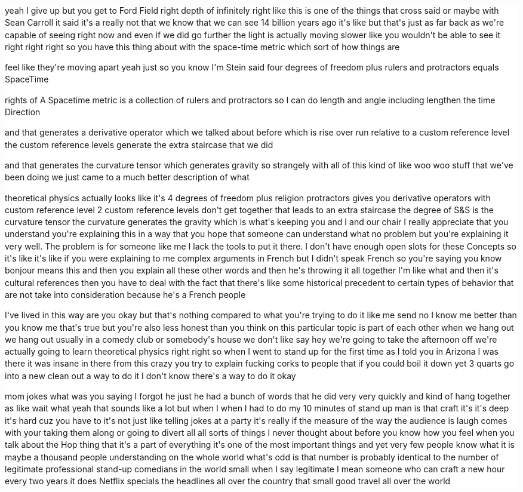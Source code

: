 yeah I give up but you get to Ford Field right depth of infinitely right like this is one of the things that cross said or maybe with Sean Carroll it said it's a really not that we know that we can see 14 billion years ago it's like but that's just as far back as we're capable of seeing right now and even if we did go further the light is actually moving slower like you wouldn't be able to see it right right right so you have this thing about with the space-time metric which sort of how things are

<timemark seconds="6018" />

feel like they're moving apart yeah just so you know I'm Stein said four degrees of freedom plus rulers and protractors equals SpaceTime

<timemark seconds="6028" />

rights of A Spacetime metric is a collection of rulers and protractors so I can do length and angle including lengthen the time Direction

<timemark seconds="6037" />

and that generates a derivative operator which we talked about before which is rise over run relative to a custom reference level the custom reference levels generate the extra staircase that we did

<timemark seconds="6051" />

and that generates the curvature tensor which generates gravity so strangely with all of this kind of like woo woo stuff that we've been doing we just came to a much better description of what

<timemark seconds="6064" />

theoretical physics actually looks like it's 4 degrees of freedom plus religion protractors gives you derivative operators with custom reference level 2 custom reference levels don't get together that leads to an extra staircase the degree of S&S is the curvature tensor the curvature generates the gravity which is what's keeping you and I and our chair I really appreciate that you understand you're explaining this in a way that you hope that someone can understand what no problem but you're explaining it very well. The problem is for someone like me I lack the tools to put it there. I don't have enough open slots for these Concepts so it's like it's like if you were explaining to me complex arguments in French but I didn't speak French so you're saying you know bonjour means this and then you explain all these other words and then he's throwing it all together I'm like what and then it's cultural references then you have to deal with the fact that there's like some historical precedent to certain types of behavior that are not take into consideration because he's a French people

<timemark seconds="6124" />

I've lived in this way are you okay but that's nothing compared to what you're trying to do it like me send no I know me better than you know me that's true but you're also less honest than you think on this particular topic is part of each other when we hang out we hang out usually in a comedy club or somebody's house we don't like say hey we're going to take the afternoon off we're actually going to learn theoretical physics right right so when I went to stand up for the first time as I told you in Arizona I was there it was insane in there from this crazy you try to explain fucking corks to people that if you could boil it down yet 3 quarts go into a new clean out a way to do it I don't know there's a way to do it okay

<timemark seconds="6184" />

mom jokes what was you saying I forgot he just he had a bunch of words that he did very very quickly and kind of hang together as like wait what yeah that sounds like a lot but when I when I had to do my 10 minutes of stand up man is that craft it's it's deep it's hard cuz you have to it's not just like telling jokes at a party it's really if the measure of the way the audience is laugh comes with your taking them along or going to divert all all sorts of things I never thought about before you know how you feel when you talk about the Hop thing that it's a part of everything it's one of the most important things and yet very few people know what it is maybe a thousand people understanding on the whole world what's odd is that number is probably identical to the number of legitimate professional stand-up comedians in the world small when I say legitimate I mean someone who can craft a new hour every two years it does Netflix specials the headlines all over the country that small good travel all over the world
